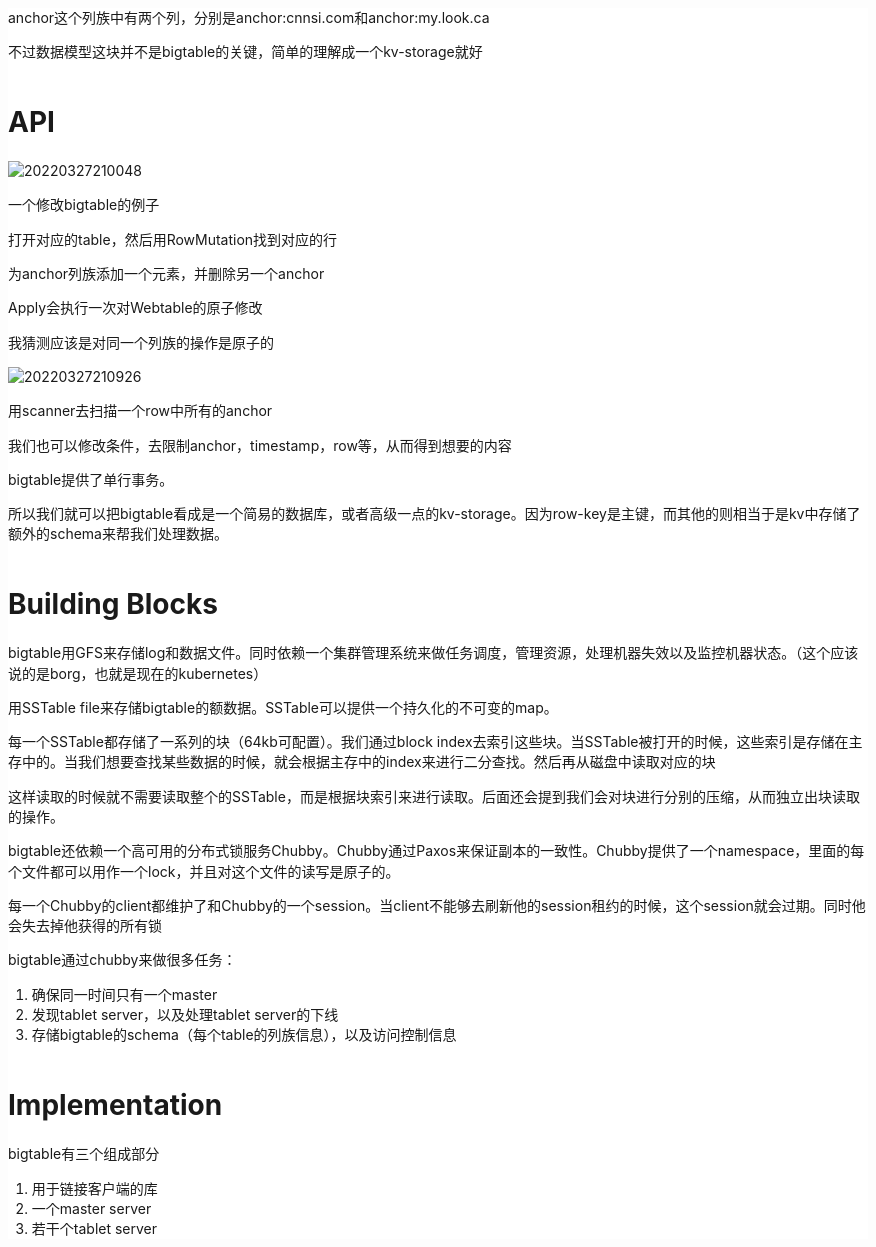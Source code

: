 anchor这个列族中有两个列，分别是anchor:cnnsi.com和anchor:my.look.ca

不过数据模型这块并不是bigtable的关键，简单的理解成一个kv-storage就好

# API

![20220327210048](https://picsheep.oss-cn-beijing.aliyuncs.com/pic/20220327210048.png)

一个修改bigtable的例子

打开对应的table，然后用RowMutation找到对应的行

为anchor列族添加一个元素，并删除另一个anchor

Apply会执行一次对Webtable的原子修改

我猜测应该是对同一个列族的操作是原子的

![20220327210926](https://picsheep.oss-cn-beijing.aliyuncs.com/pic/20220327210926.png)

用scanner去扫描一个row中所有的anchor

我们也可以修改条件，去限制anchor，timestamp，row等，从而得到想要的内容

bigtable提供了单行事务。

所以我们就可以把bigtable看成是一个简易的数据库，或者高级一点的kv-storage。因为row-key是主键，而其他的则相当于是kv中存储了额外的schema来帮我们处理数据。

# Building Blocks

bigtable用GFS来存储log和数据文件。同时依赖一个集群管理系统来做任务调度，管理资源，处理机器失效以及监控机器状态。（这个应该说的是borg，也就是现在的kubernetes）

用SSTable file来存储bigtable的额数据。SSTable可以提供一个持久化的不可变的map。

每一个SSTable都存储了一系列的块（64kb可配置）。我们通过block index去索引这些块。当SSTable被打开的时候，这些索引是存储在主存中的。当我们想要查找某些数据的时候，就会根据主存中的index来进行二分查找。然后再从磁盘中读取对应的块

这样读取的时候就不需要读取整个的SSTable，而是根据块索引来进行读取。后面还会提到我们会对块进行分别的压缩，从而独立出块读取的操作。

bigtable还依赖一个高可用的分布式锁服务Chubby。Chubby通过Paxos来保证副本的一致性。Chubby提供了一个namespace，里面的每个文件都可以用作一个lock，并且对这个文件的读写是原子的。

每一个Chubby的client都维护了和Chubby的一个session。当client不能够去刷新他的session租约的时候，这个session就会过期。同时他会失去掉他获得的所有锁

bigtable通过chubby来做很多任务：
1. 确保同一时间只有一个master
2. 发现tablet server，以及处理tablet server的下线
3. 存储bigtable的schema（每个table的列族信息），以及访问控制信息

# Implementation

bigtable有三个组成部分
1. 用于链接客户端的库
2. 一个master server
3. 若干个tablet server
